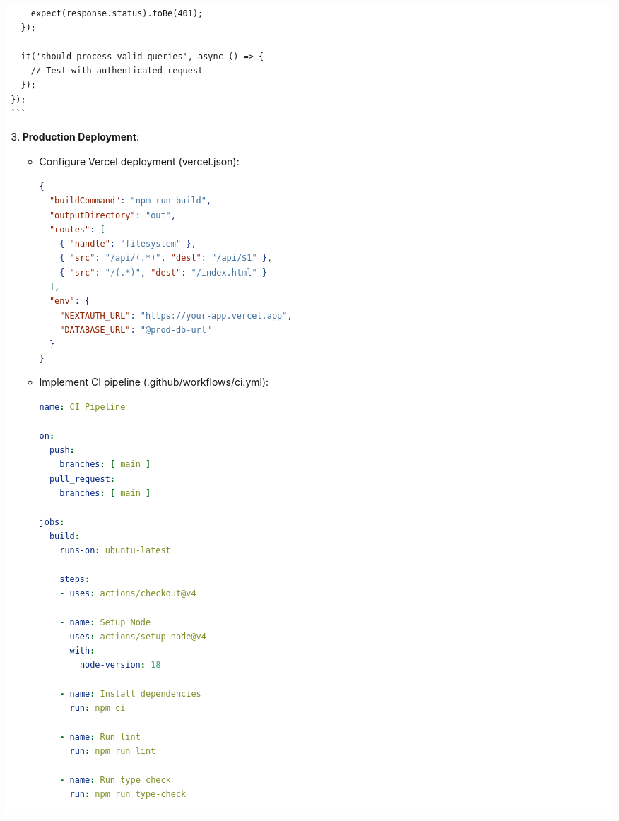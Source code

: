         expect(response.status).toBe(401);
       });
       
       it('should process valid queries', async () => {
         // Test with authenticated request
       });
     });
     ```

3. **Production Deployment**:
   - Configure Vercel deployment (vercel.json):
     ```json
     {
       "buildCommand": "npm run build",
       "outputDirectory": "out",
       "routes": [
         { "handle": "filesystem" },
         { "src": "/api/(.*)", "dest": "/api/$1" },
         { "src": "/(.*)", "dest": "/index.html" }
       ],
       "env": {
         "NEXTAUTH_URL": "https://your-app.vercel.app",
         "DATABASE_URL": "@prod-db-url"
       }
     }
     ```

   - Implement CI pipeline (.github/workflows/ci.yml):
     ```yaml
     name: CI Pipeline
     
     on:
       push:
         branches: [ main ]
       pull_request:
         branches: [ main ]
     
     jobs:
       build:
         runs-on: ubuntu-latest
         
         steps:
         - uses: actions/checkout@v4
         
         - name: Setup Node
           uses: actions/setup-node@v4
           with:
             node-version: 18
         
         - name: Install dependencies
           run: npm ci
         
         - name: Run lint
           run: npm run lint
         
         - name: Run type check
           run: npm run type-check
         